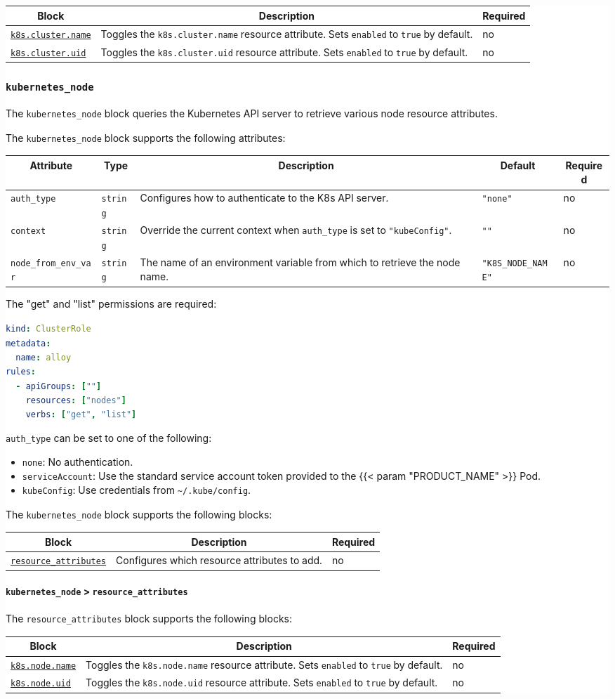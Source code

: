 | Block                              | Description                                                                             | Required |
| ---------------------------------- | --------------------------------------------------------------------------------------- | -------- |
| [`k8s.cluster.name`][res-attr-cfg] | Toggles the `k8s.cluster.name` resource attribute. Sets `enabled` to `true` by default. | no       |
| [`k8s.cluster.uid`][res-attr-cfg]  | Toggles the `k8s.cluster.uid` resource attribute. Sets `enabled` to `true` by default.  | no       |

### `kubernetes_node`

The `kubernetes_node` block queries the Kubernetes API server to retrieve various node resource attributes.

The `kubernetes_node` block supports the following attributes:

| Attribute           | Type     | Description                                                               | Default           | Required |
| ------------------- | -------- | ------------------------------------------------------------------------- | ----------------- | -------- |
| `auth_type`         | `string` | Configures how to authenticate to the K8s API server.                     | `"none"`          | no       |
| `context`           | `string` | Override the current context when `auth_type` is set to `"kubeConfig"`.   | `""`              | no       |
| `node_from_env_var` | `string` | The name of an environment variable from which to retrieve the node name. | `"K8S_NODE_NAME"` | no       |

The "get" and "list" permissions are required:

```yaml
kind: ClusterRole
metadata:
  name: alloy
rules:
  - apiGroups: [""]
    resources: ["nodes"]
    verbs: ["get", "list"]
```

`auth_type` can be set to one of the following:

* `none`: No authentication.
* `serviceAccount`: Use the standard service account token provided to the {{< param "PRODUCT_NAME" >}} Pod.
* `kubeConfig`: Use credentials from `~/.kube/config`.

The `kubernetes_node` block supports the following blocks:

| Block                                                          | Description                                  | Required |
| -------------------------------------------------------------- | -------------------------------------------- | -------- |
| [`resource_attributes`](#kubernetes_node--resource_attributes) | Configures which resource attributes to add. | no       |

#### `kubernetes_node` > `resource_attributes`

The `resource_attributes` block supports the following blocks:

| Block                           | Description                                                                          | Required |
| ------------------------------- | ------------------------------------------------------------------------------------ | -------- |
| [`k8s.node.name`][res-attr-cfg] | Toggles the `k8s.node.name` resource attribute. Sets `enabled` to `true` by default. | no       |
| [`k8s.node.uid`][res-attr-cfg]  | Toggles the `k8s.node.uid` resource attribute. Sets `enabled` to `true` by default.  | no       |


[OpenTelemetry resource semantic conventions]: https://github.com/open-telemetry/opentelemetry-specification/tree/main/specification/resource/semantic_conventions/
[output]: #output
[debug_metrics]: #debug_metrics
[ec2]: #ec2
[ecs]: #ecs
[eks]: #eks
[elasticbeanstalk]: #elasticbeanstalk
[lambda]: #lambda
[azure]: #azure
[aks]: #aks
[consul]: #consul
[docker]: #docker
[gcp]: #gcp
[heroku]: #heroku
[system]: #system
[openshift]: #openshift
[kubernetes_node]: #kubernetes_node
[kubeadm]: #kubeadm
[res-attr-cfg]: #resource-attribute-configuration
[dynatrace]: #dynatrace
[Azure Instance Metadata Service]: https://aka.ms/azureimds
[Consul Metadata]: https://www.consul.io/docs/agent/options#node_meta
[Consul ACL System]: https://www.consul.io/docs/security/acl/acl-system
[AWS SDK for Go]: https://docs.aws.amazon.com/sdk-for-go/api/aws/ec2metadata/
[EC2 instance metadata API]: https://docs.aws.amazon.com/AWSEC2/latest/UserGuide/ec2-instance-metadata.html
[AWS cli user guide]: https://github.com/awsdocs/aws-cli-user-guide/blob/a2393582590b64bd2a1d9978af15b350e1f9eb8e/doc_source/cli-configure-proxy.md#using-a-proxy-on-amazon-ec2-instances
[Task Metadata Endpoint]: https://docs.aws.amazon.com/AmazonECS/latest/developerguide/task-metadata-endpoint.html
[X-Ray Enabled]: https://docs.aws.amazon.com/elasticbeanstalk/latest/dg/environment-configuration-debugging.html
[Google Cloud Client Libraries for Go]: https://github.com/googleapis/google-cloud-go
[GCP metadata server]: https://cloud.google.com/compute/docs/storing-retrieving-metadata
[downward API]: https://kubernetes.io/docs/concepts/workloads/pods/downward-api/
[Heroku dyno metadata]: https://devcenter.heroku.com/articles/dyno-metadata
[Heroku cloud provider documentation]: https://github.com/open-telemetry/opentelemetry-specification/blob/main/specification/resource/semantic_conventions/cloud_provider/heroku.md
[OpenTelemetry specification semantic conventions]: https://github.com/open-telemetry/opentelemetry-specification
[lambda-env-vars]: https://docs.aws.amazon.com/lambda/latest/dg/configuration-envvars.html#configuration-envvars-runtime
[Cloud semantic conventions]: https://github.com/open-telemetry/opentelemetry-specification/blob/main/specification/resource/semantic_conventions/cloud.md
[Function as a Service semantic conventions]: https://github.com/open-telemetry/opentelemetry-specification/blob/main/specification/resource/semantic_conventions/faas.md
[AWS Lambda semantic conventions]: https://github.com/open-telemetry/opentelemetry-specification/blob/main/specification/trace/semantic_conventions/instrumentation/aws-lambda.md#resource-detector
[AWS Logs semantic conventions]: https://github.com/open-telemetry/opentelemetry-specification/blob/main/specification/resource/semantic_conventions/cloud_provider/aws/logs.md